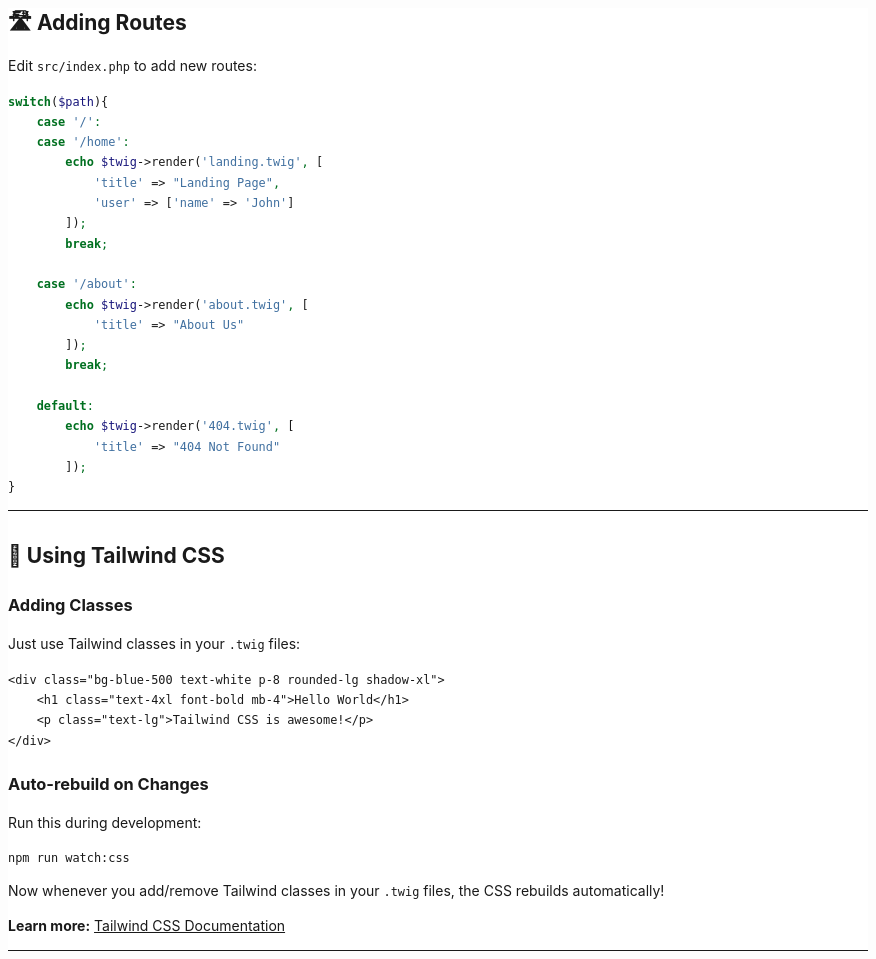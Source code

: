 
## 🛣️ Adding Routes

Edit `src/index.php` to add new routes:

```php
switch($path){
    case '/':
    case '/home':
        echo $twig->render('landing.twig', [
            'title' => "Landing Page",
            'user' => ['name' => 'John']
        ]);
        break;

    case '/about':
        echo $twig->render('about.twig', [
            'title' => "About Us"
        ]);
        break;

    default:
        echo $twig->render('404.twig', [
            'title' => "404 Not Found"
        ]);
}
```

---

## 🎨 Using Tailwind CSS

### Adding Classes

Just use Tailwind classes in your `.twig` files:

```twig
<div class="bg-blue-500 text-white p-8 rounded-lg shadow-xl">
    <h1 class="text-4xl font-bold mb-4">Hello World</h1>
    <p class="text-lg">Tailwind CSS is awesome!</p>
</div>
```

### Auto-rebuild on Changes

Run this during development:

```bash
npm run watch:css
```

Now whenever you add/remove Tailwind classes in your `.twig` files, the CSS rebuilds automatically!

**Learn more:** [Tailwind CSS Documentation](https://tailwindcss.com/docs)

---
